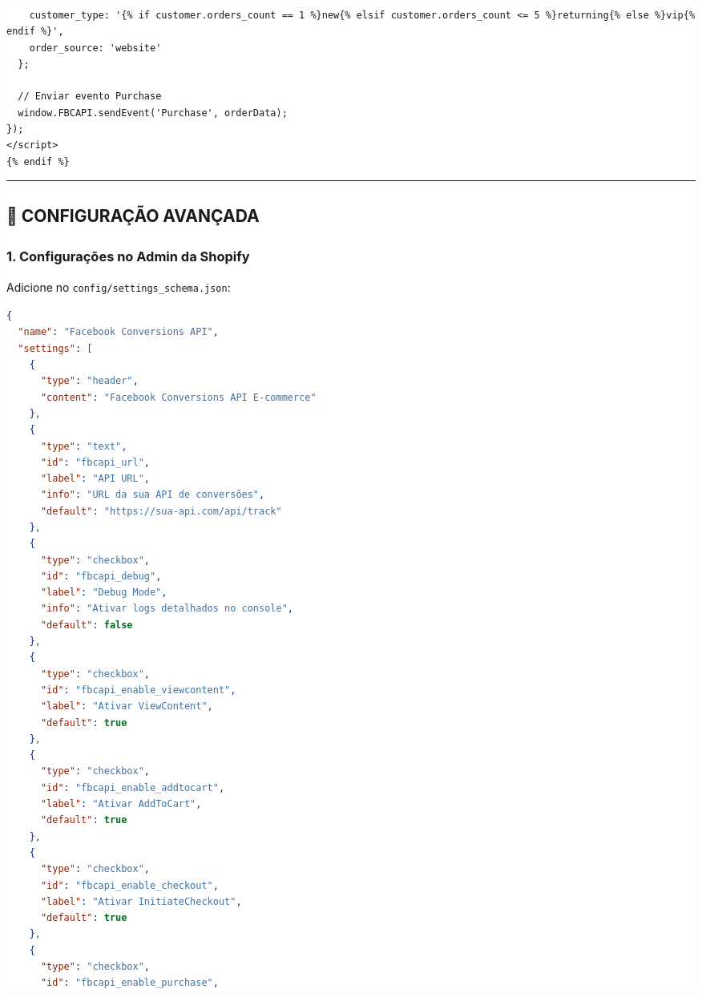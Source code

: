 ```liquid
    customer_type: '{% if customer.orders_count == 1 %}new{% elsif customer.orders_count <= 5 %}returning{% else %}vip{% endif %}',
    order_source: 'website'
  };

  // Enviar evento Purchase
  window.FBCAPI.sendEvent('Purchase', orderData);
});
</script>
{% endif %}
```

---

## 🔧 **CONFIGURAÇÃO AVANÇADA**

### **1. Configurações no Admin da Shopify**

Adicione no `config/settings_schema.json`:

```json
{
  "name": "Facebook Conversions API",
  "settings": [
    {
      "type": "header",
      "content": "Facebook Conversions API E-commerce"
    },
    {
      "type": "text",
      "id": "fbcapi_url",
      "label": "API URL",
      "info": "URL da sua API de conversões",
      "default": "https://sua-api.com/api/track"
    },
    {
      "type": "checkbox",
      "id": "fbcapi_debug",
      "label": "Debug Mode",
      "info": "Ativar logs detalhados no console",
      "default": false
    },
    {
      "type": "checkbox",
      "id": "fbcapi_enable_viewcontent",
      "label": "Ativar ViewContent",
      "default": true
    },
    {
      "type": "checkbox",
      "id": "fbcapi_enable_addtocart",
      "label": "Ativar AddToCart",
      "default": true
    },
    {
      "type": "checkbox",
      "id": "fbcapi_enable_checkout",
      "label": "Ativar InitiateCheckout",
      "default": true
    },
    {
      "type": "checkbox",
      "id": "fbcapi_enable_purchase",
```